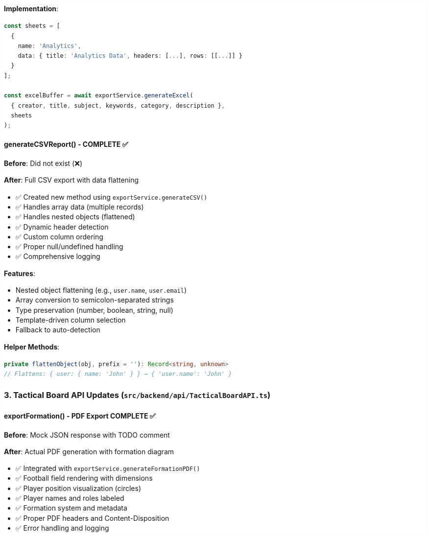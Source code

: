 **Implementation**:
```typescript
const sheets = [
  {
    name: 'Analytics',
    data: { title: 'Analytics Data', headers: [...], rows: [[...]] }
  }
];

const excelBuffer = await exportService.generateExcel(
  { creator, title, subject, keywords, category, description },
  sheets
);
```

#### generateCSVReport() - COMPLETE ✅
**Before**: Did not exist (❌)

**After**: Full CSV export with data flattening
- ✅ Created new method using `exportService.generateCSV()`
- ✅ Handles array data (multiple records)
- ✅ Handles nested objects (flattened)
- ✅ Dynamic header detection
- ✅ Custom column ordering
- ✅ Proper null/undefined handling
- ✅ Comprehensive logging

**Features**:
- Nested object flattening (e.g., `user.name`, `user.email`)
- Array conversion to semicolon-separated strings
- Type preservation (number, boolean, string, null)
- Template-driven column selection
- Fallback to auto-detection

**Helper Methods**:
```typescript
private flattenObject(obj, prefix = ''): Record<string, unknown>
// Flattens: { user: { name: 'John' } } → { 'user.name': 'John' }
```

### 3. **Tactical Board API Updates** (`src/backend/api/TacticalBoardAPI.ts`)

#### exportFormation() - PDF Export COMPLETE ✅
**Before**: Mock JSON response with TODO comment

**After**: Actual PDF generation with formation diagram
- ✅ Integrated with `exportService.generateFormationPDF()`
- ✅ Football field rendering with dimensions
- ✅ Player position visualization (circles)
- ✅ Player names and roles labeled
- ✅ Formation system and metadata
- ✅ Proper PDF headers and Content-Disposition
- ✅ Error handling and logging
